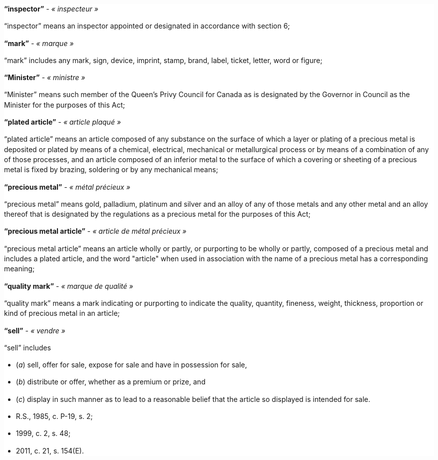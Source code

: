 **“inspector”** - _« inspecteur »_

    

“inspector” means an inspector appointed or designated in accordance with section 6;

**“mark”** - _« marque »_

    

“mark” includes any mark, sign, device, imprint, stamp, brand, label, ticket, letter, word or figure;

**“Minister”** - _« ministre »_

    

“Minister” means such member of the Queen’s Privy Council for Canada as is designated by the Governor in Council as the Minister for the purposes of this Act;

**“plated article”** - _« article plaqué »_

    

“plated article” means an article composed of any substance on the surface of which a layer or plating of a precious metal is deposited or plated by means of a chemical, electrical, mechanical or metallurgical process or by means of a combination of any of those processes, and an article composed of an inferior metal to the surface of which a covering or sheeting of a precious metal is fixed by brazing, soldering or by any mechanical means;

**“precious metal”** - _« métal précieux »_

    

“precious metal” means gold, palladium, platinum and silver and an alloy of any of those metals and any other metal and an alloy thereof that is designated by the regulations as a precious metal for the purposes of this Act;

**“precious metal article”** - _« article de métal précieux »_

    

“precious metal article” means an article wholly or partly, or purporting to be wholly or partly, composed of a precious metal and includes a plated article, and the word "article" when used in association with the name of a precious metal has a corresponding meaning;

**“quality mark”** - _« marque de qualité »_

    

“quality mark” means a mark indicating or purporting to indicate the quality, quantity, fineness, weight, thickness, proportion or kind of precious metal in an article;

**“sell”** - _« vendre »_

    

“sell” includes

  * (_a_) sell, offer for sale, expose for sale and have in possession for sale,

  * (_b_) distribute or offer, whether as a premium or prize, and

  * (_c_) display in such manner as to lead to a reasonable belief that the article so displayed is intended for sale.

  * R.S., 1985, c. P-19, s. 2;
  * 1999, c. 2, s. 48;
  * 2011, c. 21, s. 154(E).
